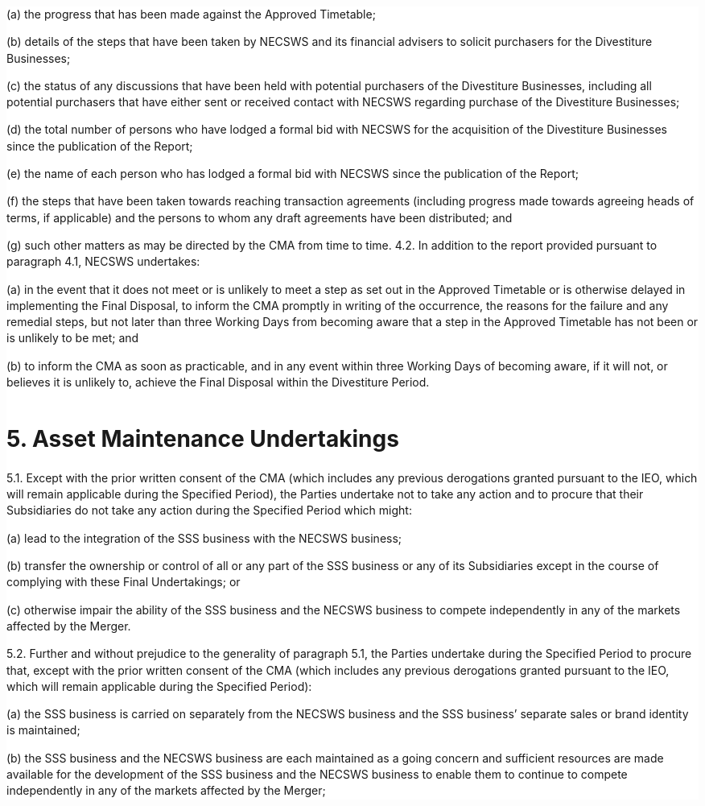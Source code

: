 (a) the progress that has been made against the Approved Timetable;

(b) details of the steps that have been taken by NECSWS and its financial advisers to solicit purchasers for the Divestiture Businesses;

(c) the status of any discussions that have been held with potential purchasers of the Divestiture Businesses, including all potential purchasers that have either sent or received contact with NECSWS regarding purchase of the Divestiture Businesses;

(d) the total number of persons who have lodged a formal bid with NECSWS for the acquisition of the Divestiture Businesses since the publication of the Report;

(e) the name of each person who has lodged a formal bid with NECSWS since the publication of the Report;

(f) the steps that have been taken towards reaching transaction agreements (including progress made towards agreeing heads of terms, if applicable) and the persons to whom any draft agreements have been distributed; and

(g) such other matters as may be directed by the CMA from time to time. 4.2. In addition to the report provided pursuant to paragraph 4.1, NECSWS undertakes:

(a) in the event that it does not meet or is unlikely to meet a step as set out in the Approved Timetable or is otherwise delayed in implementing the Final Disposal, to inform the CMA promptly in writing of the occurrence, the reasons for the failure and any remedial steps, but not later than three Working Days from becoming aware that a step in the Approved Timetable has not been or is unlikely to be met; and

(b) to inform the CMA as soon as practicable, and in any event within three Working Days of becoming aware, if it will not, or believes it is unlikely to, achieve the Final Disposal within the Divestiture Period.

# 5\. Asset Maintenance Undertakings

5.1. Except with the prior written consent of the CMA (which includes any previous derogations granted pursuant to the IEO, which will remain applicable during the Specified Period), the Parties undertake not to take any action and to procure that their Subsidiaries do not take any action during the Specified Period which might:

(a) lead to the integration of the SSS business with the NECSWS business;

(b) transfer the ownership or control of all or any part of the SSS business or any of its Subsidiaries except in the course of complying with these Final Undertakings; or

(c) otherwise impair the ability of the SSS business and the NECSWS business to compete independently in any of the markets affected by the Merger.

5.2. Further and without prejudice to the generality of paragraph 5.1, the Parties undertake during the Specified Period to procure that, except with the prior written consent of the CMA (which includes any previous derogations granted pursuant to the IEO, which will remain applicable during the Specified Period):

(a) the SSS business is carried on separately from the NECSWS business and the SSS business’ separate sales or brand identity is maintained;

(b) the SSS business and the NECSWS business are each maintained as a going concern and sufficient resources are made available for the development of the SSS business and the NECSWS business to enable them to continue to compete independently in any of the markets affected by the Merger;
